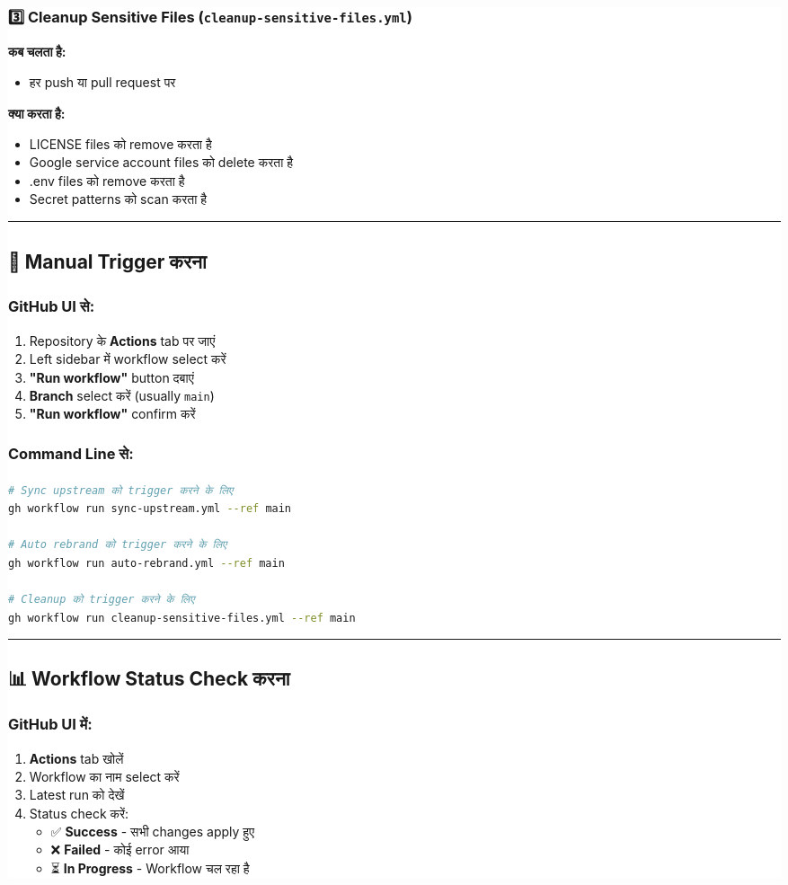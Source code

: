 
### 3️⃣ **Cleanup Sensitive Files** (`cleanup-sensitive-files.yml`)

**कब चलता है:**
- हर push या pull request पर

**क्या करता है:**
- LICENSE files को remove करता है
- Google service account files को delete करता है
- .env files को remove करता है
- Secret patterns को scan करता है

---

## 🚀 Manual Trigger करना

### GitHub UI से:

1. Repository के **Actions** tab पर जाएं
2. Left sidebar में workflow select करें
3. **"Run workflow"** button दबाएं
4. **Branch** select करें (usually `main`)
5. **"Run workflow"** confirm करें

### Command Line से:

```bash
# Sync upstream को trigger करने के लिए
gh workflow run sync-upstream.yml --ref main

# Auto rebrand को trigger करने के लिए
gh workflow run auto-rebrand.yml --ref main

# Cleanup को trigger करने के लिए
gh workflow run cleanup-sensitive-files.yml --ref main
```

---

## 📊 Workflow Status Check करना

### GitHub UI में:

1. **Actions** tab खोलें
2. Workflow का नाम select करें
3. Latest run को देखें
4. Status check करें:
   - ✅ **Success** - सभी changes apply हुए
   - ❌ **Failed** - कोई error आया
   - ⏳ **In Progress** - Workflow चल रहा है
